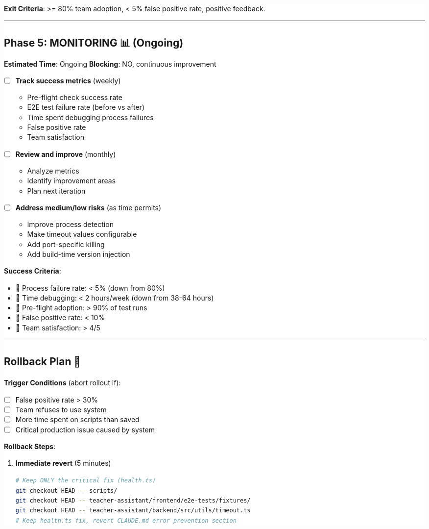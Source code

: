 **Exit Criteria**: >= 80% team adoption, < 5% false positive rate, positive feedback.

---

## Phase 5: MONITORING 📊 (Ongoing)

**Estimated Time**: Ongoing
**Blocking**: NO, continuous improvement

- [ ] **Track success metrics** (weekly)
  - Pre-flight check success rate
  - E2E test failure rate (before vs after)
  - Time spent debugging process failures
  - False positive rate
  - Team satisfaction

- [ ] **Review and improve** (monthly)
  - Analyze metrics
  - Identify improvement areas
  - Plan next iteration

- [ ] **Address medium/low risks** (as time permits)
  - Improve process detection
  - Make timeout values configurable
  - Add port-specific killing
  - Add build-time version injection

**Success Criteria**:
- 🎯 Process failure rate: < 5% (down from 80%)
- 🎯 Time debugging: < 2 hours/week (down from 38-64 hours)
- 🎯 Pre-flight adoption: > 90% of test runs
- 🎯 False positive rate: < 10%
- 🎯 Team satisfaction: > 4/5

---

## Rollback Plan 🔄

**Trigger Conditions** (abort rollout if):
- [ ] False positive rate > 30%
- [ ] Team refuses to use system
- [ ] More time spent on scripts than saved
- [ ] Critical production issue caused by system

**Rollback Steps**:

1. **Immediate revert** (5 minutes)
   ```bash
   # Keep ONLY the critical fix (health.ts)
   git checkout HEAD -- scripts/
   git checkout HEAD -- teacher-assistant/frontend/e2e-tests/fixtures/
   git checkout HEAD -- teacher-assistant/backend/src/utils/timeout.ts
   # Keep health.ts fix, revert CLAUDE.md error prevention section
   ```
